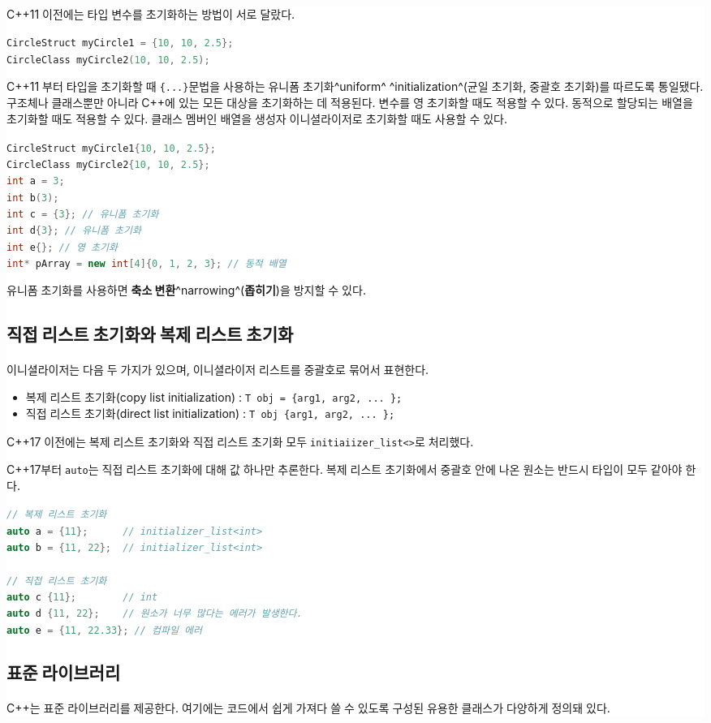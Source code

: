 C++11 이전에는 타입 변수를 초기화하는 방법이 서로 달랐다.
```c++
CircleStruct myCircle1 = {10, 10, 2.5};
CircleClass myCircle2(10, 10, 2.5);
```

C++11 부터 타입을 초기화할 때 `{...}`문법을 사용하는 유니폼 초기화^uniform^ ^initialization^(균일 초기화, 중괄호 초기화)를 따르도록 통일됐다. 구조체나 클래스뿐만 아니라 C++에 있는 모든 대상을 초기화하는 데 적용된다. 변수를 영 초기화할 때도 적용할 수 있다. 동적으로 할당되는 배열을 초기화할 때도 적용할 수 있다. 클래스 멤버인 배열을 생성자 이니셜라이저로 초기화할 때도 사용할 수 있다.
```c++
CircleStruct myCircle1{10, 10, 2.5};
CircleClass myCircle2{10, 10, 2.5};
int a = 3;
int b(3);
int c = {3}; // 유니폼 초기화
int d{3}; // 유니폼 초기화
int e{}; // 영 초기화
int* pArray = new int[4]{0, 1, 2, 3}; // 동적 배열
```

유니폼 초기화를 사용하면 **축소 변환**^narrowing^(**좁히기**)을 방지할 수 있다.

## 직접 리스트 초기화와 복제 리스트 초기화

이니셜라이저는 다음 두 가지가 있으며, 이니셜라이저 리스트를 중괄호로 묶어서 표현한다.

- 복제 리스트 초기화(copy list initialization) : `T obj = {arg1, arg2, ... };`
- 직접 리스트 초기화(direct list initialization) : `T obj {arg1, arg2, ... };`

C++17 이전에는 복제 리스트 초기화와 직접 리스트 초기화 모두 `initiaiizer_list<>`로 처리했다.

C++17부터 `auto`는 직접 리스트 초기화에 대해 값 하나만 추론한다. 복제 리스트 초기화에서 중괄호 안에 나온 원소는 반드시 타입이 모두 같아야 한다.
```c++
// 복제 리스트 초기화
auto a = {11};	    // initializer_list<int>
auto b = {11, 22};	// initializer_list<int>

// 직접 리스트 초기화
auto c {11};	    // int
auto d {11, 22};	// 원소가 너무 많다는 에러가 발생한다.
auto e = {11, 22.33}; // 컴파일 에러
```

## 표준 라이브러리

C++는 표준 라이브러리를 제공한다. 여기에는 코드에서 쉽게 가져다 쓸 수 있도록 구성된 유용한 클래스가 다양하게 정의돼 있다.